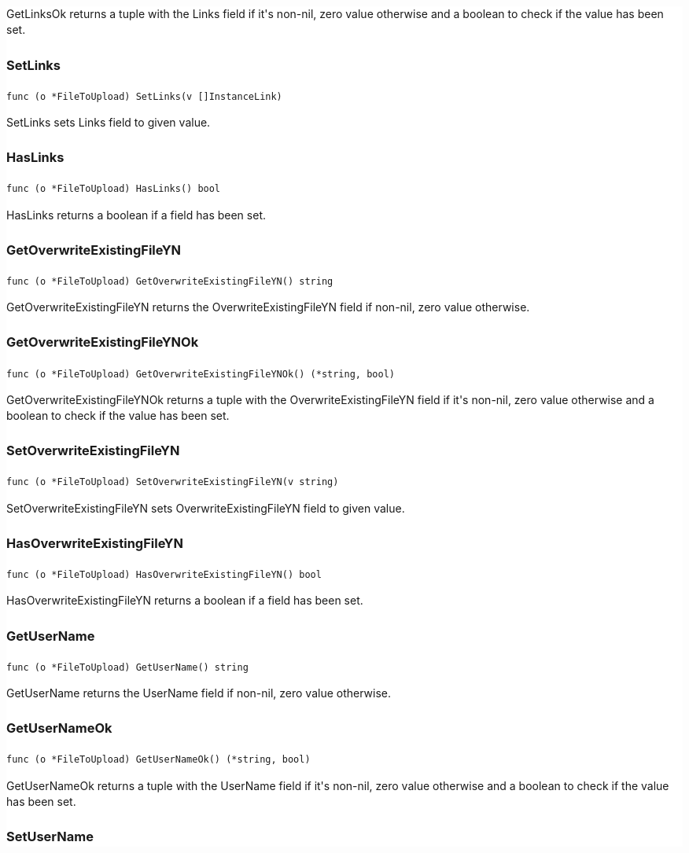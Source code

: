 GetLinksOk returns a tuple with the Links field if it's non-nil, zero value otherwise
and a boolean to check if the value has been set.

### SetLinks

`func (o *FileToUpload) SetLinks(v []InstanceLink)`

SetLinks sets Links field to given value.

### HasLinks

`func (o *FileToUpload) HasLinks() bool`

HasLinks returns a boolean if a field has been set.

### GetOverwriteExistingFileYN

`func (o *FileToUpload) GetOverwriteExistingFileYN() string`

GetOverwriteExistingFileYN returns the OverwriteExistingFileYN field if non-nil, zero value otherwise.

### GetOverwriteExistingFileYNOk

`func (o *FileToUpload) GetOverwriteExistingFileYNOk() (*string, bool)`

GetOverwriteExistingFileYNOk returns a tuple with the OverwriteExistingFileYN field if it's non-nil, zero value otherwise
and a boolean to check if the value has been set.

### SetOverwriteExistingFileYN

`func (o *FileToUpload) SetOverwriteExistingFileYN(v string)`

SetOverwriteExistingFileYN sets OverwriteExistingFileYN field to given value.

### HasOverwriteExistingFileYN

`func (o *FileToUpload) HasOverwriteExistingFileYN() bool`

HasOverwriteExistingFileYN returns a boolean if a field has been set.

### GetUserName

`func (o *FileToUpload) GetUserName() string`

GetUserName returns the UserName field if non-nil, zero value otherwise.

### GetUserNameOk

`func (o *FileToUpload) GetUserNameOk() (*string, bool)`

GetUserNameOk returns a tuple with the UserName field if it's non-nil, zero value otherwise
and a boolean to check if the value has been set.

### SetUserName
